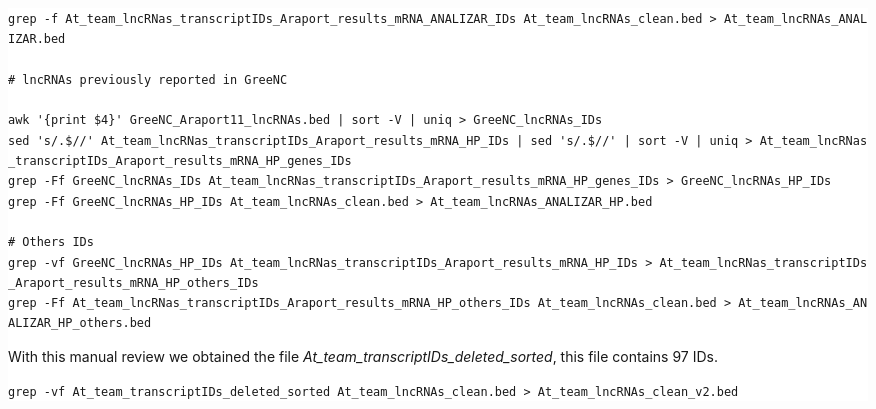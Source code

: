 ```
grep -f At_team_lncRNas_transcriptIDs_Araport_results_mRNA_ANALIZAR_IDs At_team_lncRNAs_clean.bed > At_team_lncRNAs_ANALIZAR.bed

# lncRNAs previously reported in GreeNC

awk '{print $4}' GreeNC_Araport11_lncRNAs.bed | sort -V | uniq > GreeNC_lncRNAs_IDs
sed 's/.$//' At_team_lncRNas_transcriptIDs_Araport_results_mRNA_HP_IDs | sed 's/.$//' | sort -V | uniq > At_team_lncRNas_transcriptIDs_Araport_results_mRNA_HP_genes_IDs
grep -Ff GreeNC_lncRNAs_IDs At_team_lncRNas_transcriptIDs_Araport_results_mRNA_HP_genes_IDs > GreeNC_lncRNAs_HP_IDs
grep -Ff GreeNC_lncRNAs_HP_IDs At_team_lncRNAs_clean.bed > At_team_lncRNAs_ANALIZAR_HP.bed

# Others IDs
grep -vf GreeNC_lncRNAs_HP_IDs At_team_lncRNas_transcriptIDs_Araport_results_mRNA_HP_IDs > At_team_lncRNas_transcriptIDs_Araport_results_mRNA_HP_others_IDs
grep -Ff At_team_lncRNas_transcriptIDs_Araport_results_mRNA_HP_others_IDs At_team_lncRNAs_clean.bed > At_team_lncRNAs_ANALIZAR_HP_others.bed

```

With this manual review we obtained the file *At_team_transcriptIDs_deleted_sorted*, this file contains 97 IDs.

```
grep -vf At_team_transcriptIDs_deleted_sorted At_team_lncRNAs_clean.bed > At_team_lncRNAs_clean_v2.bed
```